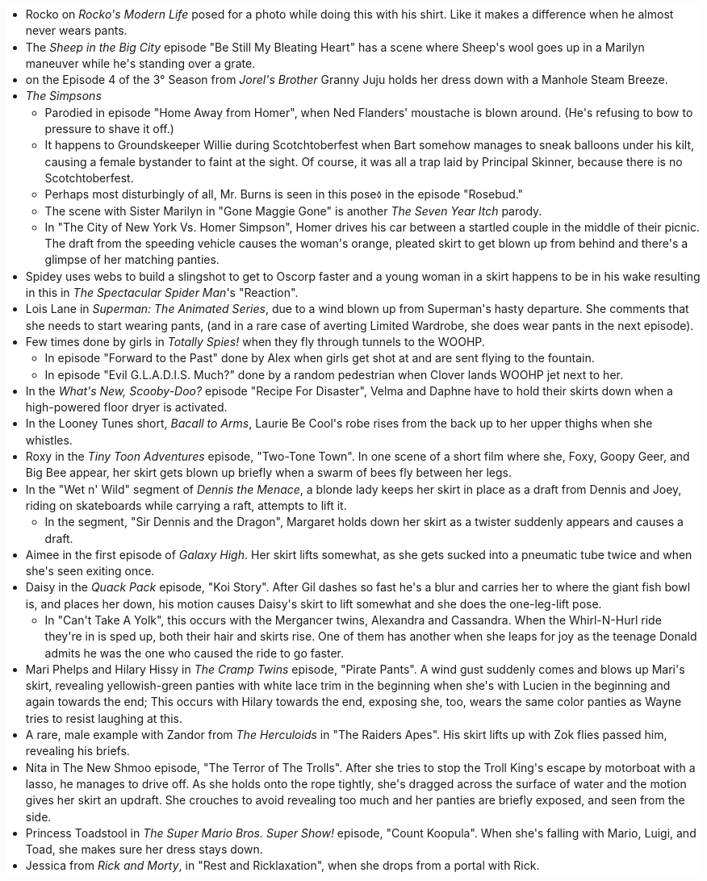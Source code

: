 -   Rocko on _Rocko's Modern Life_ posed for a photo while doing this with his shirt. Like it makes a difference when he almost never wears pants.
-   The _Sheep in the Big City_ episode "Be Still My Bleating Heart" has a scene where Sheep's wool goes up in a Marilyn maneuver while he's standing over a grate.
-   on the Episode 4 of the 3° Season from _Jorel's Brother_ Granny Juju holds her dress down with a Manhole Steam Breeze.
-   _The Simpsons_
    -   Parodied in episode "Home Away from Homer", when Ned Flanders' moustache is blown around. (He's refusing to bow to pressure to shave it off.)
    -   It happens to Groundskeeper Willie during Scotchtoberfest when Bart somehow manages to sneak balloons under his kilt, causing a female bystander to faint at the sight. Of course, it was all a trap laid by Principal Skinner, because there is no Scotchtoberfest.
    -   Perhaps most disturbingly of all, Mr. Burns is seen in this pose<small>◊</small> in the episode "Rosebud."
    -   The scene with Sister Marilyn in "Gone Maggie Gone" is another _The Seven Year Itch_ parody.
    -   In "The City of New York Vs. Homer Simpson", Homer drives his car between a startled couple in the middle of their picnic. The draft from the speeding vehicle causes the woman's orange, pleated skirt to get blown up from behind and there's a glimpse of her matching panties.
-   Spidey uses webs to build a slingshot to get to Oscorp faster and a young woman in a skirt happens to be in his wake resulting in this in _The Spectacular Spider Man_'s "Reaction".
-   Lois Lane in _Superman: The Animated Series_, due to a wind blown up from Superman's hasty departure. She comments that she needs to start wearing pants, (and in a rare case of averting Limited Wardrobe, she does wear pants in the next episode).
-   Few times done by girls in _Totally Spies!_ when they fly through tunnels to the WOOHP.
    -   In episode "Forward to the Past" done by Alex when girls get shot at and are sent flying to the fountain.
    -   In episode "Evil G.L.A.D.I.S. Much?" done by a random pedestrian when Clover lands WOOHP jet next to her.
-   In the _What's New, Scooby-Doo?_ episode "Recipe For Disaster", Velma and Daphne have to hold their skirts down when a high-powered floor dryer is activated.
-   In the Looney Tunes short, _Bacall to Arms_, Laurie Be Cool's robe rises from the back up to her upper thighs when she whistles.
-   Roxy in the _Tiny Toon Adventures_ episode, "Two-Tone Town". In one scene of a short film where she, Foxy, Goopy Geer, and Big Bee appear, her skirt gets blown up briefly when a swarm of bees fly between her legs.
-   In the "Wet n' Wild" segment of _Dennis the Menace_, a blonde lady keeps her skirt in place as a draft from Dennis and Joey, riding on skateboards while carrying a raft, attempts to lift it.
    -   In the segment, "Sir Dennis and the Dragon", Margaret holds down her skirt as a twister suddenly appears and causes a draft.
-   Aimee in the first episode of _Galaxy High_. Her skirt lifts somewhat, as she gets sucked into a pneumatic tube twice and when she's seen exiting once.
-   Daisy in the _Quack Pack_ episode, "Koi Story". After Gil dashes so fast he's a blur and carries her to where the giant fish bowl is, and places her down, his motion causes Daisy's skirt to lift somewhat and she does the one-leg-lift pose.
    -   In "Can't Take A Yolk", this occurs with the Mergancer twins, Alexandra and Cassandra. When the Whirl-N-Hurl ride they're in is sped up, both their hair and skirts rise. One of them has another when she leaps for joy as the teenage Donald admits he was the one who caused the ride to go faster.
-   Mari Phelps and Hilary Hissy in _The Cramp Twins_ episode, "Pirate Pants". A wind gust suddenly comes and blows up Mari's skirt, revealing yellowish-green panties with white lace trim in the beginning when she's with Lucien in the beginning and again towards the end; This occurs with Hilary towards the end, exposing she, too, wears the same color panties as Wayne tries to resist laughing at this.
-   A rare, male example with Zandor from _The Herculoids_ in "The Raiders Apes". His skirt lifts up with Zok flies passed him, revealing his briefs.
-   Nita in The New Shmoo episode, "The Terror of The Trolls". After she tries to stop the Troll King's escape by motorboat with a lasso, he manages to drive off. As she holds onto the rope tightly, she's dragged across the surface of water and the motion gives her skirt an updraft. She crouches to avoid revealing too much and her panties are briefly exposed, and seen from the side.
-   Princess Toadstool in _The Super Mario Bros. Super Show!_ episode, "Count Koopula". When she's falling with Mario, Luigi, and Toad, she makes sure her dress stays down.
-   Jessica from _Rick and Morty_, in "Rest and Ricklaxation", when she drops from a portal with Rick.